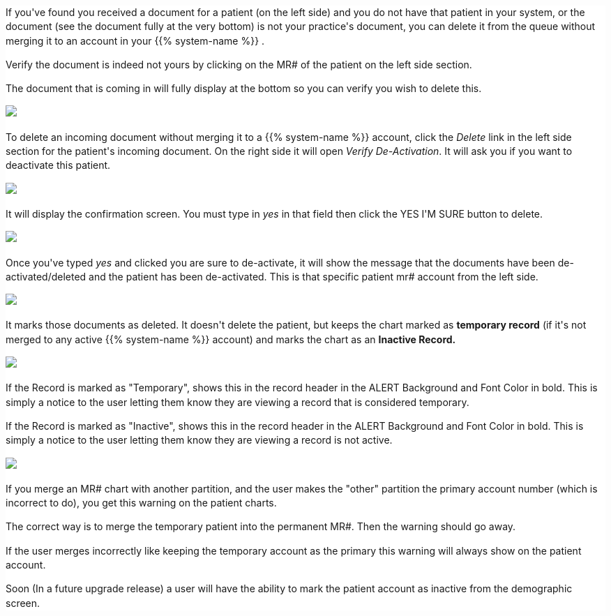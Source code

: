 If you've found you received a document for a patient (on the left side) and you do not have that patient in your system, or the document (see the document fully at the very bottom) is not your practice's document, you can delete it from the queue without merging it to an account in your {{% system-name %}} .

Verify the document is indeed not yours by clicking on the MR# of the patient on the left side section.

The document that is coming in will fully display at the bottom so you can verify you wish to delete this.

![](../../../external_files/87096717b58327c6705439c1d6756458.png)

To delete an incoming document without merging it to a {{% system-name %}} account, click the *Delete* link in the left side section for the patient's incoming document. On the right side it will open *Verify De-Activation*. It will ask you if you want to deactivate this patient.

![](../../../external_files/7192534451b5c702064665a477c8f447.png)

It will display the confirmation screen. You must type in *yes* in that field then click the YES I'M SURE button to delete.

![](../../../external_files/d4ad46701d9a4c4a6d0cf0f1e888d8c2.png)

Once you've typed *yes* and clicked you are sure to de-activate, it will show the message that the documents have been de-activated/deleted and the patient has been de-activated. This is that specific patient mr# account from the left side.

![](../../../external_files/bbda89c05df9321e7ce19648686895ab.png)

It marks those documents as deleted. It doesn't delete the patient, but keeps the chart marked as **temporary record** (if it's not merged to any active {{% system-name %}} account) and marks the chart as an **Inactive Record.**

![](../../../external_files/03863734f4d1b58de5184c848680df0c.png)

If the Record is marked as "Temporary", shows this in the record header in the ALERT Background and Font Color in bold. This is simply a notice to the user letting them know they are viewing a record that is considered temporary.

If the Record is marked as "Inactive", shows this in the record header in the ALERT Background and Font Color in bold. This is simply a notice to the user letting them know they are viewing a record is not active.

![](../../../external_files/2798052cbeeb42b31a9af8e3f5acc987.png)

If you merge an MR# chart with another partition, and the user makes the "other" partition the primary account number (which is incorrect to do), you get this warning on the patient charts.

The correct way is to merge the temporary patient into the permanent MR#. Then the warning should go away.

If the user merges incorrectly like keeping the temporary account as the primary this warning will always show on the patient account.

Soon (In a future upgrade release) a user will have the ability to mark the patient account as inactive from the demographic screen.
